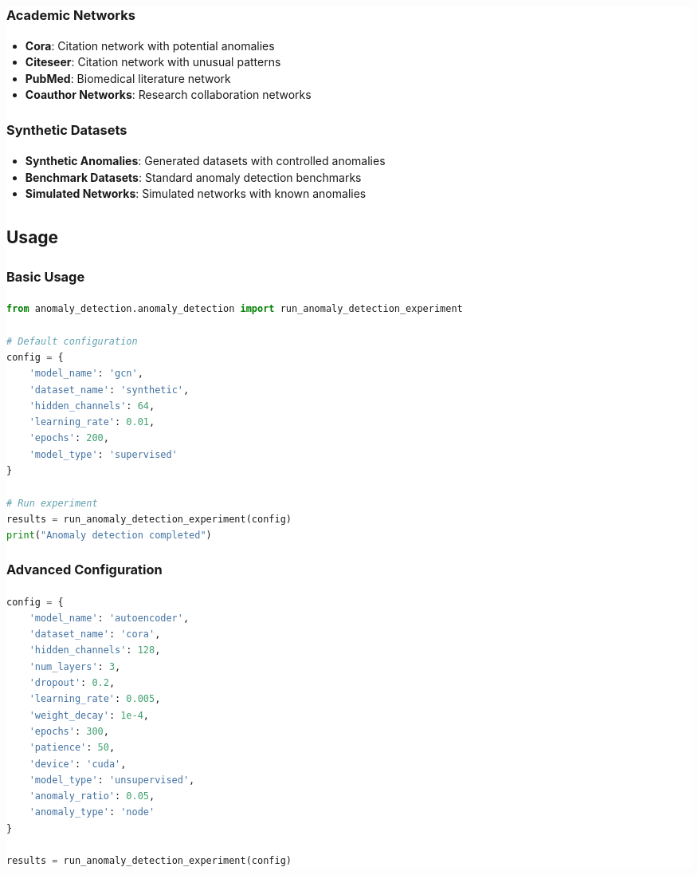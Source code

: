 ### Academic Networks
- **Cora**: Citation network with potential anomalies
- **Citeseer**: Citation network with unusual patterns
- **PubMed**: Biomedical literature network
- **Coauthor Networks**: Research collaboration networks

### Synthetic Datasets
- **Synthetic Anomalies**: Generated datasets with controlled anomalies
- **Benchmark Datasets**: Standard anomaly detection benchmarks
- **Simulated Networks**: Simulated networks with known anomalies

## Usage

### Basic Usage

```python
from anomaly_detection.anomaly_detection import run_anomaly_detection_experiment

# Default configuration
config = {
    'model_name': 'gcn',
    'dataset_name': 'synthetic',
    'hidden_channels': 64,
    'learning_rate': 0.01,
    'epochs': 200,
    'model_type': 'supervised'
}

# Run experiment
results = run_anomaly_detection_experiment(config)
print("Anomaly detection completed")
```

### Advanced Configuration

```python
config = {
    'model_name': 'autoencoder',
    'dataset_name': 'cora',
    'hidden_channels': 128,
    'num_layers': 3,
    'dropout': 0.2,
    'learning_rate': 0.005,
    'weight_decay': 1e-4,
    'epochs': 300,
    'patience': 50,
    'device': 'cuda',
    'model_type': 'unsupervised',
    'anomaly_ratio': 0.05,
    'anomaly_type': 'node'
}

results = run_anomaly_detection_experiment(config)
```
